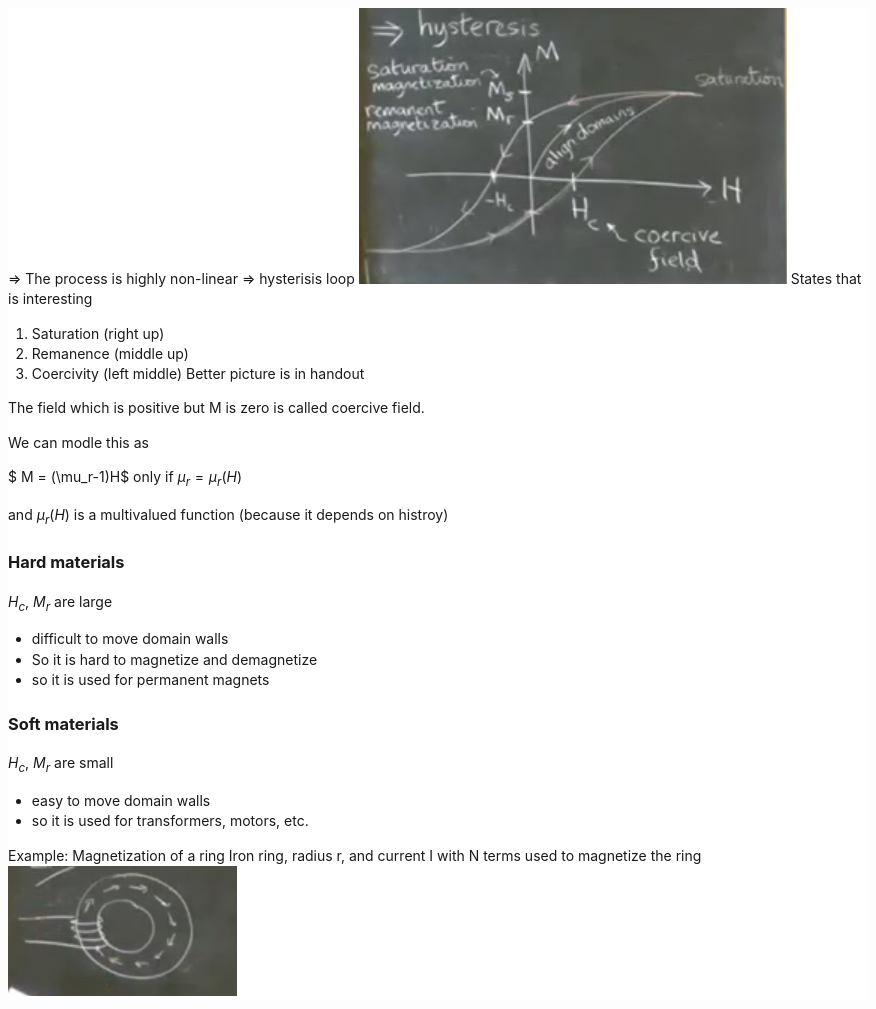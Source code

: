 $\Rightarrow$ The process is highly non-linear
$\Rightarrow$ hysterisis loop
![Image](./images/3_Magnetization/v2-d3701ddc549859182bd617dfdde1c37e.png)
States that is interesting
1. Saturation (right up)
2. Remanence (middle up)
3. Coercivity (left middle)
Better picture is in handout

The field which is positive but M is zero is called coercive field.

We can modle this as

$ M = (\mu_r-1)H$ only if $\mu_r = \mu_r(H)$

and $\mu_r(H)$ is a multivalued function (because it depends on histroy)

### Hard materials
$H_c$, $M_r$ are large
 - difficult to move domain walls
 - So it is hard to magnetize and demagnetize
 - so it is used for permanent magnets

### Soft materials
$H_c$, $M_r$ are small
 - easy to move domain walls
 - so it is used for transformers, motors, etc.

Example: Magnetization of a ring 
Iron ring, radius r, and current I with N terms used to magnetize the ring
![Image](./images/3_Magnetization/v2-a9fbe05aa6f76224574afebc89dc2a82.png)
